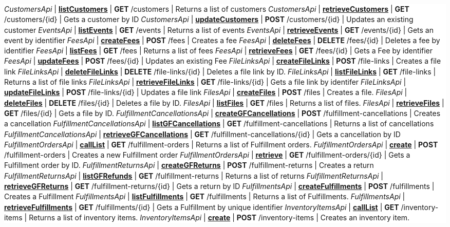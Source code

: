 *CustomersApi* | [**listCustomers**](docs/Api/CustomersApi.md#listcustomers) | **GET** /customers | Returns a list of customers
*CustomersApi* | [**retrieveCustomers**](docs/Api/CustomersApi.md#retrievecustomers) | **GET** /customers/{id} | Gets a customer by ID
*CustomersApi* | [**updateCustomers**](docs/Api/CustomersApi.md#updatecustomers) | **POST** /customers/{id} | Updates an existing customer
*EventsApi* | [**listEvents**](docs/Api/EventsApi.md#listevents) | **GET** /events | Returns a list of events
*EventsApi* | [**retrieveEvents**](docs/Api/EventsApi.md#retrieveevents) | **GET** /events/{id} | Gets an event by identifier
*FeesApi* | [**createFees**](docs/Api/FeesApi.md#createfees) | **POST** /fees | Creates a fee
*FeesApi* | [**deleteFees**](docs/Api/FeesApi.md#deletefees) | **DELETE** /fees/{id} | Deletes a fee by identifier
*FeesApi* | [**listFees**](docs/Api/FeesApi.md#listfees) | **GET** /fees | Returns a list of fees
*FeesApi* | [**retrieveFees**](docs/Api/FeesApi.md#retrievefees) | **GET** /fees/{id} | Gets a Fee by identifier
*FeesApi* | [**updateFees**](docs/Api/FeesApi.md#updatefees) | **POST** /fees/{id} | Updates an existing Fee
*FileLinksApi* | [**createFileLinks**](docs/Api/FileLinksApi.md#createfilelinks) | **POST** /file-links | Creates a file link
*FileLinksApi* | [**deleteFileLinks**](docs/Api/FileLinksApi.md#deletefilelinks) | **DELETE** /file-links/{id} | Deletes a file link by ID.
*FileLinksApi* | [**listFileLinks**](docs/Api/FileLinksApi.md#listfilelinks) | **GET** /file-links | Returns a list of file links
*FileLinksApi* | [**retrieveFileLinks**](docs/Api/FileLinksApi.md#retrievefilelinks) | **GET** /file-links/{id} | Gets a file link by identifer
*FileLinksApi* | [**updateFileLinks**](docs/Api/FileLinksApi.md#updatefilelinks) | **POST** /file-links/{id} | Updates a file link
*FilesApi* | [**createFiles**](docs/Api/FilesApi.md#createfiles) | **POST** /files | Creates a file.
*FilesApi* | [**deleteFiles**](docs/Api/FilesApi.md#deletefiles) | **DELETE** /files/{id} | Deletes a file by ID.
*FilesApi* | [**listFiles**](docs/Api/FilesApi.md#listfiles) | **GET** /files | Returns a list of files.
*FilesApi* | [**retrieveFiles**](docs/Api/FilesApi.md#retrievefiles) | **GET** /files/{id} | Gets a file by ID.
*FulfillmentCancellationsApi* | [**createGFCancellations**](docs/Api/FulfillmentCancellationsApi.md#creategfcancellations) | **POST** /fulfillment-cancellations | Creates a cancellation
*FulfillmentCancellationsApi* | [**listGFCancellations**](docs/Api/FulfillmentCancellationsApi.md#listgfcancellations) | **GET** /fulfillment-cancellations | Returns a list of cancellations
*FulfillmentCancellationsApi* | [**retrieveGFCancellations**](docs/Api/FulfillmentCancellationsApi.md#retrievegfcancellations) | **GET** /fulfillment-cancellations/{id} | Gets a cancellation by ID
*FulfillmentOrdersApi* | [**callList**](docs/Api/FulfillmentOrdersApi.md#calllist) | **GET** /fulfillment-orders | Returns a list of Fulfillment orders.
*FulfillmentOrdersApi* | [**create**](docs/Api/FulfillmentOrdersApi.md#create) | **POST** /fulfillment-orders | Creates a new Fulfillment order
*FulfillmentOrdersApi* | [**retrieve**](docs/Api/FulfillmentOrdersApi.md#retrieve) | **GET** /fulfillment-orders/{id} | Gets a Fulfillment order by ID.
*FulfillmentReturnsApi* | [**createGFReturns**](docs/Api/FulfillmentReturnsApi.md#creategfreturns) | **POST** /fulfillment-returns | Creates a return
*FulfillmentReturnsApi* | [**listGFRefunds**](docs/Api/FulfillmentReturnsApi.md#listgfrefunds) | **GET** /fulfillment-returns | Returns a list of returns
*FulfillmentReturnsApi* | [**retrieveGFReturns**](docs/Api/FulfillmentReturnsApi.md#retrievegfreturns) | **GET** /fulfillment-returns/{id} | Gets a return by ID
*FulfillmentsApi* | [**createFulfillments**](docs/Api/FulfillmentsApi.md#createfulfillments) | **POST** /fulfillments | Creates a Fulfillment
*FulfillmentsApi* | [**listFulfillments**](docs/Api/FulfillmentsApi.md#listfulfillments) | **GET** /fulfillments | Returns a list of Fulfillments.
*FulfillmentsApi* | [**retrieveFulfillments**](docs/Api/FulfillmentsApi.md#retrievefulfillments) | **GET** /fulfillments/{id} | Gets a Fulfillment by unique identifier
*InventoryItemsApi* | [**callList**](docs/Api/InventoryItemsApi.md#calllist) | **GET** /inventory-items | Returns a list of inventory items.
*InventoryItemsApi* | [**create**](docs/Api/InventoryItemsApi.md#create) | **POST** /inventory-items | Creates an inventory item.